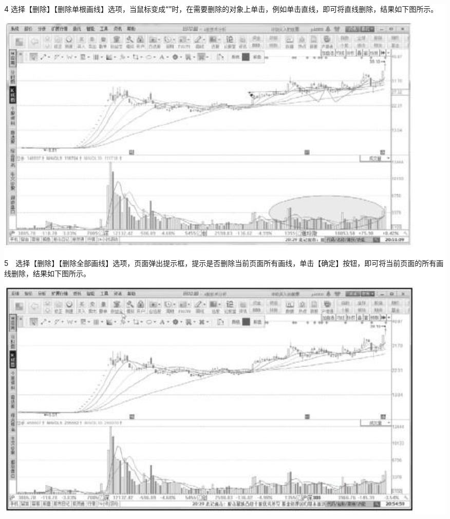 4    选择【删除】【删除单根画线】选项，当鼠标变成“”时，在需要删除的对象上单击，例如单击直线，即可将直线删除，结果如下图所示。

![image-20221113104919831](./images/image-20221113104919831.png)

5　选择【删除】【删除全部画线】选项，页面弹出提示框，提示是否删除当前页面所有画线，单击【确定】按钮，即可将当前页面的所有画线删除，结果如下图所示。

![image-20221113104930856](./images/image-20221113104930856.png)
